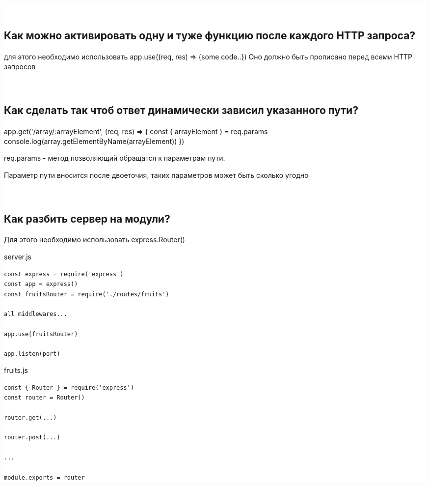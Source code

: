 <br>

## Как можно активировать одну и туже функцию после каждого HTTP запроса?
для этого необходимо использовать app.use((req, res) => {some code..})
Оно должно быть прописано перед всеми HTTP запросов

<br>

## Как сделать так чтоб ответ динамически зависил указанного пути?

app.get('/array/:arrayElement', (req, res) => {
    const { arrayElement } = req.params
    console.log(array.getElementByName(arrayElement))
})

req.params - метод позволяющий обращатся к параметрам пути.

Параметр пути вносится после двоеточия,
таких параметров может быть сколько угодно

<br>

## Как разбить сервер на модули?
Для этого необходимо использовать express.Router()

server.js
```
const express = require('express')
const app = express()
const fruitsRouter = require('./routes/fruits')

all middlewares...

app.use(fruitsRouter)

app.listen(port)

```

fruits.js
```
const { Router } = require('express')
const router = Router()

router.get(...)

router.post(...)

...

module.exports = router
```
